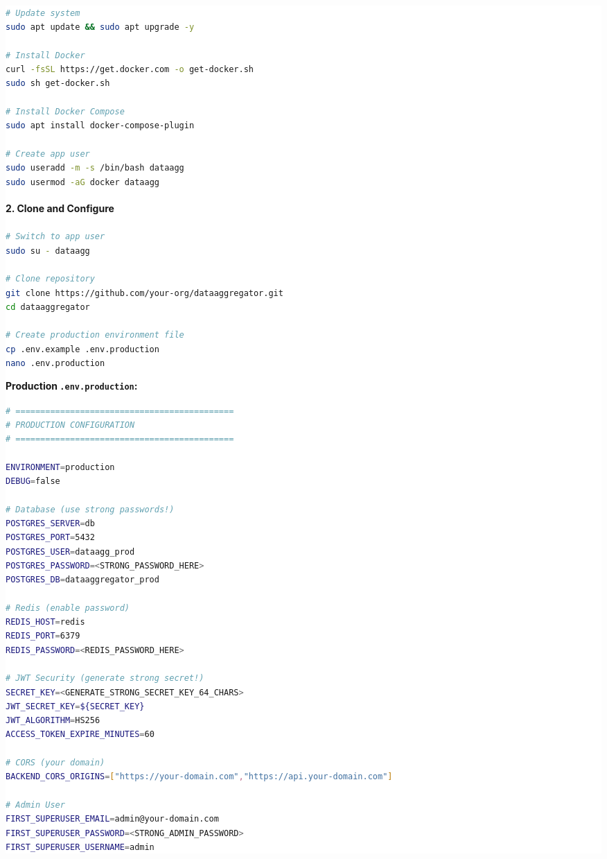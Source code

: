 ```bash
# Update system
sudo apt update && sudo apt upgrade -y

# Install Docker
curl -fsSL https://get.docker.com -o get-docker.sh
sudo sh get-docker.sh

# Install Docker Compose
sudo apt install docker-compose-plugin

# Create app user
sudo useradd -m -s /bin/bash dataagg
sudo usermod -aG docker dataagg
```

#### 2. Clone and Configure

```bash
# Switch to app user
sudo su - dataagg

# Clone repository
git clone https://github.com/your-org/dataaggregator.git
cd dataaggregator

# Create production environment file
cp .env.example .env.production
nano .env.production
```

**Production `.env.production`:**

```bash
# ============================================
# PRODUCTION CONFIGURATION
# ============================================

ENVIRONMENT=production
DEBUG=false

# Database (use strong passwords!)
POSTGRES_SERVER=db
POSTGRES_PORT=5432
POSTGRES_USER=dataagg_prod
POSTGRES_PASSWORD=<STRONG_PASSWORD_HERE>
POSTGRES_DB=dataaggregator_prod

# Redis (enable password)
REDIS_HOST=redis
REDIS_PORT=6379
REDIS_PASSWORD=<REDIS_PASSWORD_HERE>

# JWT Security (generate strong secret!)
SECRET_KEY=<GENERATE_STRONG_SECRET_KEY_64_CHARS>
JWT_SECRET_KEY=${SECRET_KEY}
JWT_ALGORITHM=HS256
ACCESS_TOKEN_EXPIRE_MINUTES=60

# CORS (your domain)
BACKEND_CORS_ORIGINS=["https://your-domain.com","https://api.your-domain.com"]

# Admin User
FIRST_SUPERUSER_EMAIL=admin@your-domain.com
FIRST_SUPERUSER_PASSWORD=<STRONG_ADMIN_PASSWORD>
FIRST_SUPERUSER_USERNAME=admin
```